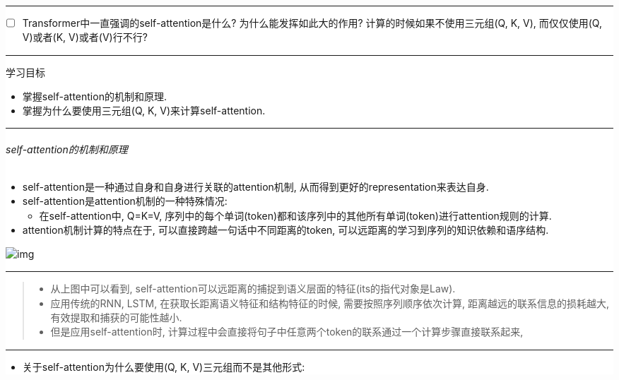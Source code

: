 ------

- [ ] Transformer中一直强调的self-attention是什么? 为什么能发挥如此大的作用? 计算的时候如果不使用三元组(Q, K, V), 而仅仅使用(Q, V)或者(K, V)或者(V)行不行?

------

学习目标

- 掌握self-attention的机制和原理.
- 掌握为什么要使用三元组(Q, K, V)来计算self-attention.

------

###### self-attention的机制和原理

- self-attention是一种通过自身和自身进行关联的attention机制, 从而得到更好的representation来表达自身.
- self-attention是attention机制的一种特殊情况:
  - 在self-attention中, Q=K=V, 序列中的每个单词(token)都和该序列中的其他所有单词(token)进行attention规则的计算.
- attention机制计算的特点在于, 可以直接跨越一句话中不同距离的token, 可以远距离的学习到序列的知识依赖和语序结构.



![img](http://121.199.45.168:8022/img/picture_8.png)



------

> - 从上图中可以看到, self-attention可以远距离的捕捉到语义层面的特征(its的指代对象是Law).
> - 应用传统的RNN, LSTM, 在获取长距离语义特征和结构特征的时候, 需要按照序列顺序依次计算, 距离越远的联系信息的损耗越大, 有效提取和捕获的可能性越小.
> - 但是应用self-attention时, 计算过程中会直接将句子中任意两个token的联系通过一个计算步骤直接联系起来,

------

- 关于self-attention为什么要使用(Q, K, V)三元组而不是其他形式:
